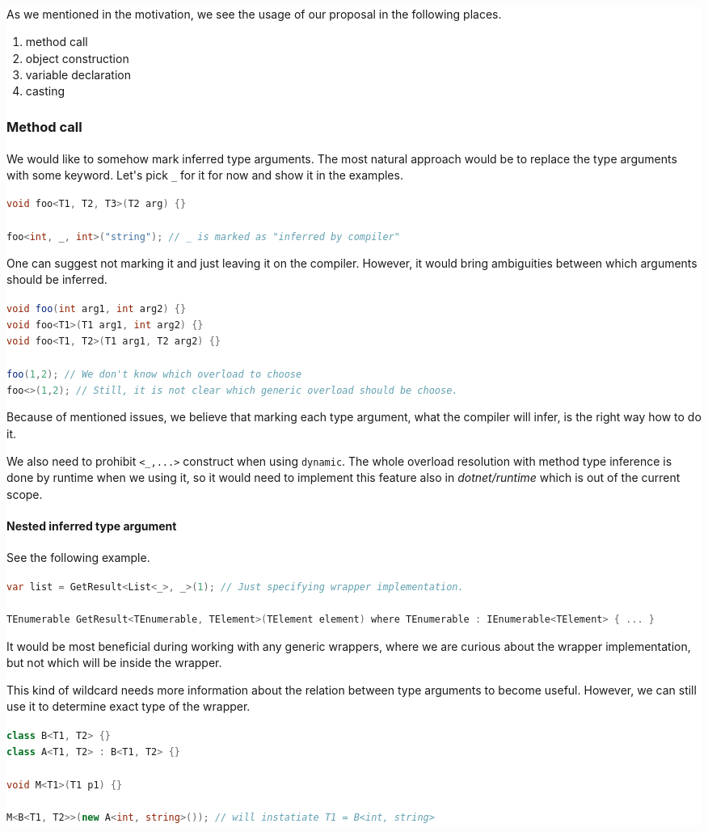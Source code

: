 As we mentioned in the motivation, we see the usage of our proposal in the following places.

1. method call
2. object construction
3. variable declaration
4. casting

### Method call

We would like to somehow mark inferred type arguments. 
The most natural approach would be to replace the type arguments with some keyword. 
Let's pick `_` for it for now and show it in the examples.

```csharp
void foo<T1, T2, T3>(T2 arg) {}

foo<int, _, int>("string"); // _ is marked as "inferred by compiler"
```

One can suggest not marking it and just leaving it on the compiler. 
However, it would bring ambiguities between which arguments should be inferred. 

```csharp
void foo(int arg1, int arg2) {}
void foo<T1>(T1 arg1, int arg2) {}
void foo<T1, T2>(T1 arg1, T2 arg2) {}

foo(1,2); // We don't know which overload to choose
foo<>(1,2); // Still, it is not clear which generic overload should be choose.
```

Because of mentioned issues, we believe that marking each type argument, what the compiler will infer, is the right way how to do it.

We also need to prohibit `<_,...>` construct when using `dynamic`. The whole overload resolution with method type inference is done by runtime when we using it, so it would need to implement this feature also in *dotnet/runtime* which is out of the current scope.

#### Nested inferred type argument

See the following example.

```csharp
var list = GetResult<List<_>, _>(1); // Just specifying wrapper implementation.

TEnumerable GetResult<TEnumerable, TElement>(TElement element) where TEnumerable : IEnumerable<TElement> { ... }
```

It would be most beneficial during working with any generic wrappers, where we are curious about the wrapper implementation, but not which will be inside the wrapper.

This kind of wildcard needs more information about the relation between type arguments to become useful.
However, we can still use it to determine exact type of the wrapper.

```csharp
class B<T1, T2> {}
class A<T1, T2> : B<T1, T2> {}

void M<T1>(T1 p1) {}

M<B<T1, T2>>(new A<int, string>()); // will instatiate T1 = B<int, string>
```
